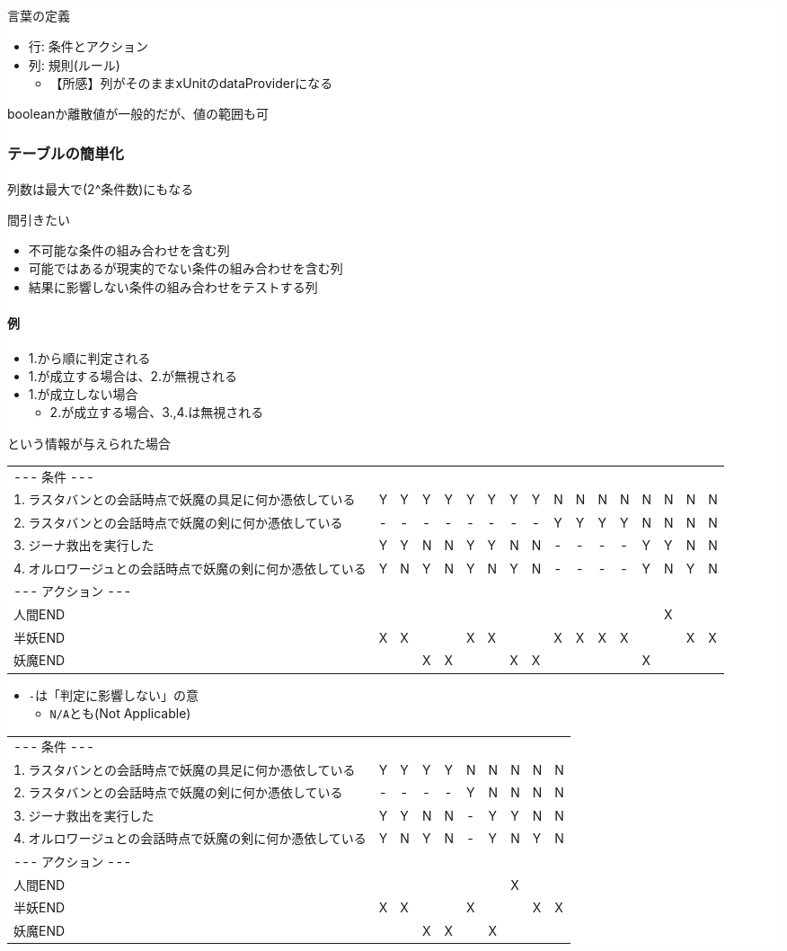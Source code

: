 
言葉の定義

- 行: 条件とアクション
- 列: 規則(ルール)
  - 【所感】列がそのままxUnitのdataProviderになる

booleanか離散値が一般的だが、値の範囲も可


### テーブルの簡単化 ###

列数は最大で(2^条件数)にもなる

間引きたい

- 不可能な条件の組み合わせを含む列
- 可能ではあるが現実的でない条件の組み合わせを含む列
- 結果に影響しない条件の組み合わせをテストする列


#### 例 ####

- 1.から順に判定される
- 1.が成立する場合は、2.が無視される
- 1.が成立しない場合
  - 2.が成立する場合、3.,4.は無視される

という情報が与えられた場合


|                                                           |   |   |   |   |   |   |   |   |   |   |   |   |   |   |   |   |
|-----------------------------------------------------------|---|---|---|---|---|---|---|---|---|---|---|---|---|---|---|---|
| --- 条件 ---                                              |   |   |   |   |   |   |   |   |   |   |   |   |   |   |   |   |
| 1. ラスタバンとの会話時点で妖魔の具足に何か憑依している   | Y | Y | Y | Y | Y | Y | Y | Y | N | N | N | N | N | N | N | N |
| 2. ラスタバンとの会話時点で妖魔の剣に何か憑依している     | - | - | - | - | - | - | - | - | Y | Y | Y | Y | N | N | N | N |
| 3. ジーナ救出を実行した                                   | Y | Y | N | N | Y | Y | N | N | - | - | - | - | Y | Y | N | N |
| 4. オルロワージュとの会話時点で妖魔の剣に何か憑依している | Y | N | Y | N | Y | N | Y | N | - | - | - | - | Y | N | Y | N |
| --- アクション ---                                        |   |   |   |   |   |   |   |   |   |   |   |   |   |   |   |   |
| 人間END                                                   |   |   |   |   |   |   |   |   |   |   |   |   |   | X |   |   |
| 半妖END                                                   | X | X |   |   | X | X |   |   | X | X | X | X |   |   | X | X |
| 妖魔END                                                   |   |   | X | X |   |   | X | X |   |   |   |   | X |   |   |   |

- `-`は「判定に影響しない」の意
  - `N/A`とも(Not Applicable)



|                                                           |   |   |   |   |   |   |   |   |   |
|-----------------------------------------------------------|---|---|---|---|---|---|---|---|---|
| --- 条件 ---                                              |   |   |   |   |   |   |   |   |   |
| 1. ラスタバンとの会話時点で妖魔の具足に何か憑依している   | Y | Y | Y | Y | N | N | N | N | N |
| 2. ラスタバンとの会話時点で妖魔の剣に何か憑依している     | - | - | - | - | Y | N | N | N | N |
| 3. ジーナ救出を実行した                                   | Y | Y | N | N | - | Y | Y | N | N |
| 4. オルロワージュとの会話時点で妖魔の剣に何か憑依している | Y | N | Y | N | - | Y | N | Y | N |
| --- アクション ---                                        |   |   |   |   |   |   |   |   |   |
| 人間END                                                   |   |   |   |   |   |   | X |   |   |
| 半妖END                                                   | X | X |   |   | X |   |   | X | X |
| 妖魔END                                                   |   |   | X | X |   | X |   |   |   |
